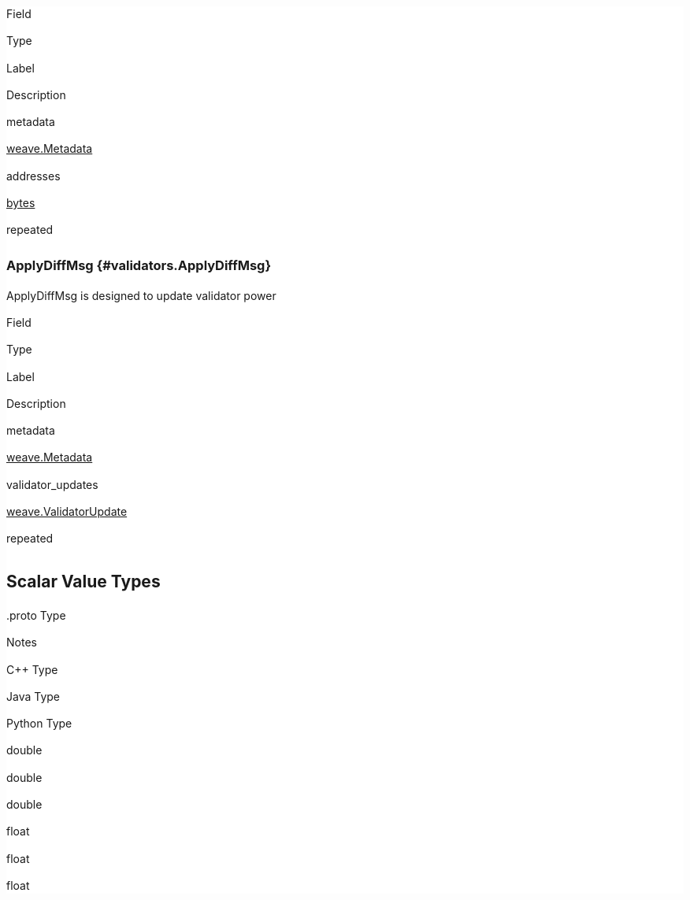 Field

Type

Label

Description

metadata

[weave.Metadata](#weave.Metadata)

addresses

[bytes](#bytes)

repeated

### ApplyDiffMsg {#validators.ApplyDiffMsg}

ApplyDiffMsg is designed to update validator power

Field

Type

Label

Description

metadata

[weave.Metadata](#weave.Metadata)

validator\_updates

[weave.ValidatorUpdate](#weave.ValidatorUpdate)

repeated

Scalar Value Types
------------------

.proto Type

Notes

C++ Type

Java Type

Python Type

double

double

double

float

float

float
